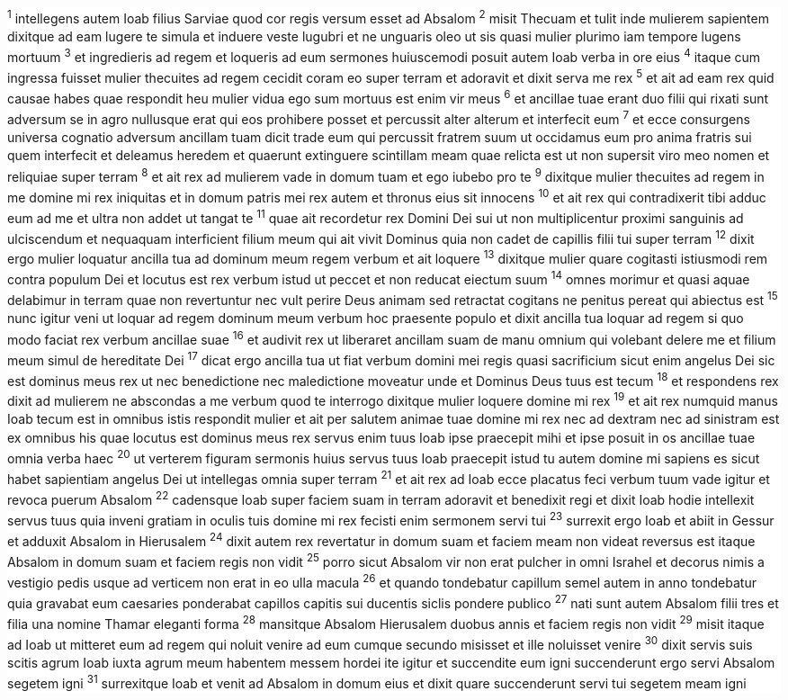 <sup>1</sup> intellegens autem Ioab filius Sarviae quod cor regis versum esset ad Absalom
<sup>2</sup> misit Thecuam et tulit inde mulierem sapientem dixitque ad eam lugere te simula et induere veste lugubri et ne unguaris oleo ut sis quasi mulier plurimo iam tempore lugens mortuum
<sup>3</sup> et ingredieris ad regem et loqueris ad eum sermones huiuscemodi posuit autem Ioab verba in ore eius
<sup>4</sup> itaque cum ingressa fuisset mulier thecuites ad regem cecidit coram eo super terram et adoravit et dixit serva me rex
<sup>5</sup> et ait ad eam rex quid causae habes quae respondit heu mulier vidua ego sum mortuus est enim vir meus
<sup>6</sup> et ancillae tuae erant duo filii qui rixati sunt adversum se in agro nullusque erat qui eos prohibere posset et percussit alter alterum et interfecit eum
<sup>7</sup> et ecce consurgens universa cognatio adversum ancillam tuam dicit trade eum qui percussit fratrem suum ut occidamus eum pro anima fratris sui quem interfecit et deleamus heredem et quaerunt extinguere scintillam meam quae relicta est ut non supersit viro meo nomen et reliquiae super terram
<sup>8</sup> et ait rex ad mulierem vade in domum tuam et ego iubebo pro te
<sup>9</sup> dixitque mulier thecuites ad regem in me domine mi rex iniquitas et in domum patris mei rex autem et thronus eius sit innocens
<sup>10</sup> et ait rex qui contradixerit tibi adduc eum ad me et ultra non addet ut tangat te
<sup>11</sup> quae ait recordetur rex Domini Dei sui ut non multiplicentur proximi sanguinis ad ulciscendum et nequaquam interficient filium meum qui ait vivit Dominus quia non cadet de capillis filii tui super terram
<sup>12</sup> dixit ergo mulier loquatur ancilla tua ad dominum meum regem verbum et ait loquere
<sup>13</sup> dixitque mulier quare cogitasti istiusmodi rem contra populum Dei et locutus est rex verbum istud ut peccet et non reducat eiectum suum
<sup>14</sup> omnes morimur et quasi aquae delabimur in terram quae non revertuntur nec vult perire Deus animam sed retractat cogitans ne penitus pereat qui abiectus est
<sup>15</sup> nunc igitur veni ut loquar ad regem dominum meum verbum hoc praesente populo et dixit ancilla tua loquar ad regem si quo modo faciat rex verbum ancillae suae
<sup>16</sup> et audivit rex ut liberaret ancillam suam de manu omnium qui volebant delere me et filium meum simul de hereditate Dei
<sup>17</sup> dicat ergo ancilla tua ut fiat verbum domini mei regis quasi sacrificium sicut enim angelus Dei sic est dominus meus rex ut nec benedictione nec maledictione moveatur unde et Dominus Deus tuus est tecum
<sup>18</sup> et respondens rex dixit ad mulierem ne abscondas a me verbum quod te interrogo dixitque mulier loquere domine mi rex
<sup>19</sup> et ait rex numquid manus Ioab tecum est in omnibus istis respondit mulier et ait per salutem animae tuae domine mi rex nec ad dextram nec ad sinistram est ex omnibus his quae locutus est dominus meus rex servus enim tuus Ioab ipse praecepit mihi et ipse posuit in os ancillae tuae omnia verba haec
<sup>20</sup> ut verterem figuram sermonis huius servus tuus Ioab praecepit istud tu autem domine mi sapiens es sicut habet sapientiam angelus Dei ut intellegas omnia super terram
<sup>21</sup> et ait rex ad Ioab ecce placatus feci verbum tuum vade igitur et revoca puerum Absalom
<sup>22</sup> cadensque Ioab super faciem suam in terram adoravit et benedixit regi et dixit Ioab hodie intellexit servus tuus quia inveni gratiam in oculis tuis domine mi rex fecisti enim sermonem servi tui
<sup>23</sup> surrexit ergo Ioab et abiit in Gessur et adduxit Absalom in Hierusalem
<sup>24</sup> dixit autem rex revertatur in domum suam et faciem meam non videat reversus est itaque Absalom in domum suam et faciem regis non vidit
<sup>25</sup> porro sicut Absalom vir non erat pulcher in omni Israhel et decorus nimis a vestigio pedis usque ad verticem non erat in eo ulla macula
<sup>26</sup> et quando tondebatur capillum semel autem in anno tondebatur quia gravabat eum caesaries ponderabat capillos capitis sui ducentis siclis pondere publico
<sup>27</sup> nati sunt autem Absalom filii tres et filia una nomine Thamar eleganti forma
<sup>28</sup> mansitque Absalom Hierusalem duobus annis et faciem regis non vidit
<sup>29</sup> misit itaque ad Ioab ut mitteret eum ad regem qui noluit venire ad eum cumque secundo misisset et ille noluisset venire
<sup>30</sup> dixit servis suis scitis agrum Ioab iuxta agrum meum habentem messem hordei ite igitur et succendite eum igni succenderunt ergo servi Absalom segetem igni
<sup>31</sup> surrexitque Ioab et venit ad Absalom in domum eius et dixit quare succenderunt servi tui segetem meam igni